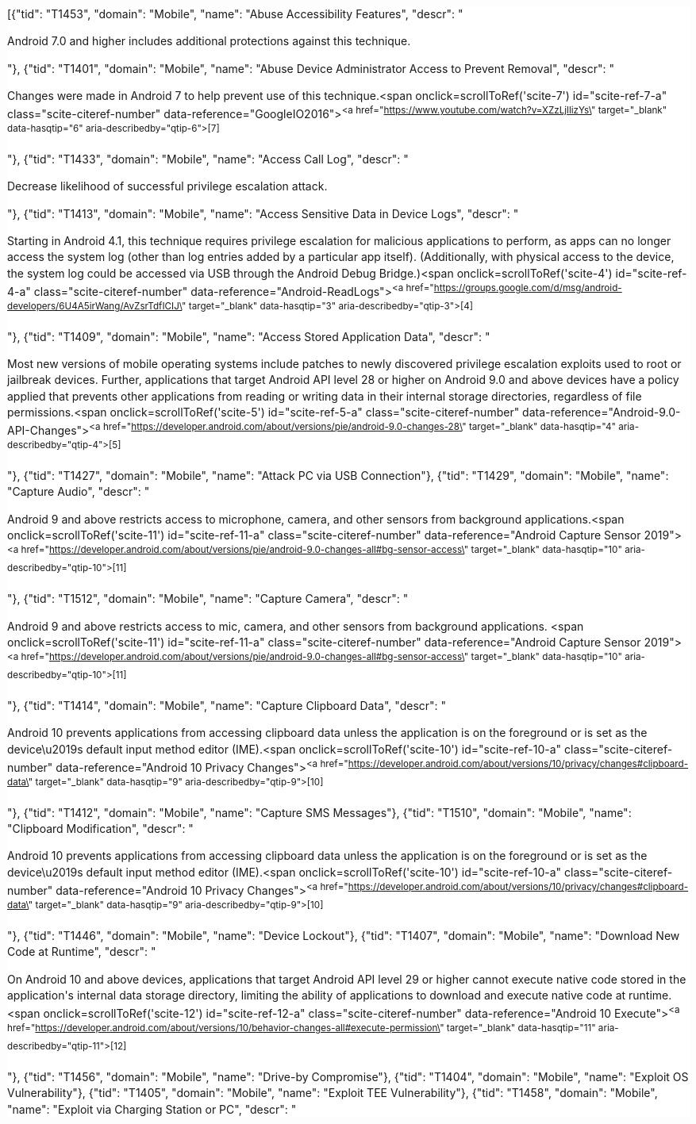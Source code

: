 [{"tid": "T1453", "domain": "Mobile", "name": "Abuse Accessibility Features", "descr": "<p>Android 7.0 and higher includes additional protections against this technique.</p>"}, {"tid": "T1401", "domain": "Mobile", "name": "Abuse Device Administrator Access to Prevent Removal", "descr": "<p>Changes were made in Android 7 to help prevent use of this technique.<span onclick=scrollToRef('scite-7') id=\"scite-ref-7-a\" class=\"scite-citeref-number\" data-reference=\"GoogleIO2016\"><sup><a href=\"https://www.youtube.com/watch?v=XZzLjllizYs\" target=\"_blank\" data-hasqtip=\"6\" aria-describedby=\"qtip-6\">[7]</a></sup></span></p>"}, {"tid": "T1433", "domain": "Mobile", "name": "Access Call Log", "descr": "<p>Decrease likelihood of successful privilege escalation attack.</p>"}, {"tid": "T1413", "domain": "Mobile", "name": "Access Sensitive Data in Device Logs", "descr": "<p>Starting in Android 4.1, this technique requires privilege escalation for malicious applications to perform, as apps can no longer access the system log (other than log entries added by a particular app itself). (Additionally, with physical access to the device, the system log could be accessed via USB through the Android Debug Bridge.)<span onclick=scrollToRef('scite-4') id=\"scite-ref-4-a\" class=\"scite-citeref-number\" data-reference=\"Android-ReadLogs\"><sup><a href=\"https://groups.google.com/d/msg/android-developers/6U4A5irWang/AvZsrTdfICIJ\" target=\"_blank\" data-hasqtip=\"3\" aria-describedby=\"qtip-3\">[4]</a></sup></span></p>"}, {"tid": "T1409", "domain": "Mobile", "name": "Access Stored Application Data", "descr": "<p>Most new versions of mobile operating systems include patches to newly discovered privilege escalation exploits used to root or jailbreak devices. Further, applications that target Android API level 28 or higher on Android 9.0 and above devices have a policy applied that prevents other applications from reading or writing data in their internal storage directories, regardless of file permissions.<span onclick=scrollToRef('scite-5') id=\"scite-ref-5-a\" class=\"scite-citeref-number\" data-reference=\"Android-9.0-API-Changes\"><sup><a href=\"https://developer.android.com/about/versions/pie/android-9.0-changes-28\" target=\"_blank\" data-hasqtip=\"4\" aria-describedby=\"qtip-4\">[5]</a></sup></span></p>"}, {"tid": "T1427", "domain": "Mobile", "name": "Attack PC via USB Connection"}, {"tid": "T1429", "domain": "Mobile", "name": "Capture Audio", "descr": "<p>Android 9 and above restricts access to microphone, camera, and other sensors from background applications.<span onclick=scrollToRef('scite-11') id=\"scite-ref-11-a\" class=\"scite-citeref-number\" data-reference=\"Android Capture Sensor 2019\"><sup><a href=\"https://developer.android.com/about/versions/pie/android-9.0-changes-all#bg-sensor-access\" target=\"_blank\" data-hasqtip=\"10\" aria-describedby=\"qtip-10\">[11]</a></sup></span></p>"}, {"tid": "T1512", "domain": "Mobile", "name": "Capture Camera", "descr": "<p>Android 9 and above restricts access to mic, camera, and other sensors from background applications. <span onclick=scrollToRef('scite-11') id=\"scite-ref-11-a\" class=\"scite-citeref-number\" data-reference=\"Android Capture Sensor 2019\"><sup><a href=\"https://developer.android.com/about/versions/pie/android-9.0-changes-all#bg-sensor-access\" target=\"_blank\" data-hasqtip=\"10\" aria-describedby=\"qtip-10\">[11]</a></sup></span></p>"}, {"tid": "T1414", "domain": "Mobile", "name": "Capture Clipboard Data", "descr": "<p>Android 10 prevents applications from accessing clipboard data unless the application is on the foreground or is set as the device\u2019s default input method editor (IME).<span onclick=scrollToRef('scite-10') id=\"scite-ref-10-a\" class=\"scite-citeref-number\" data-reference=\"Android 10 Privacy Changes\"><sup><a href=\"https://developer.android.com/about/versions/10/privacy/changes#clipboard-data\" target=\"_blank\" data-hasqtip=\"9\" aria-describedby=\"qtip-9\">[10]</a></sup></span></p>"}, {"tid": "T1412", "domain": "Mobile", "name": "Capture SMS Messages"}, {"tid": "T1510", "domain": "Mobile", "name": "Clipboard Modification", "descr": "<p>Android 10 prevents applications from accessing clipboard data unless the application is on the foreground or is set as the device\u2019s default input method editor (IME).<span onclick=scrollToRef('scite-10') id=\"scite-ref-10-a\" class=\"scite-citeref-number\" data-reference=\"Android 10 Privacy Changes\"><sup><a href=\"https://developer.android.com/about/versions/10/privacy/changes#clipboard-data\" target=\"_blank\" data-hasqtip=\"9\" aria-describedby=\"qtip-9\">[10]</a></sup></span></p>"}, {"tid": "T1446", "domain": "Mobile", "name": "Device Lockout"}, {"tid": "T1407", "domain": "Mobile", "name": "Download New Code at Runtime", "descr": "<p>On Android 10 and above devices, applications that target Android API level 29 or higher cannot execute native code stored in the application's internal data storage directory, limiting the ability of applications to download and execute native code at runtime.<span onclick=scrollToRef('scite-12') id=\"scite-ref-12-a\" class=\"scite-citeref-number\" data-reference=\"Android 10 Execute\"><sup><a href=\"https://developer.android.com/about/versions/10/behavior-changes-all#execute-permission\" target=\"_blank\" data-hasqtip=\"11\" aria-describedby=\"qtip-11\">[12]</a></sup></span></p>"}, {"tid": "T1456", "domain": "Mobile", "name": "Drive-by Compromise"}, {"tid": "T1404", "domain": "Mobile", "name": "Exploit OS Vulnerability"}, {"tid": "T1405", "domain": "Mobile", "name": "Exploit TEE Vulnerability"}, {"tid": "T1458", "domain": "Mobile", "name": "Exploit via Charging Station or PC", "descr": "